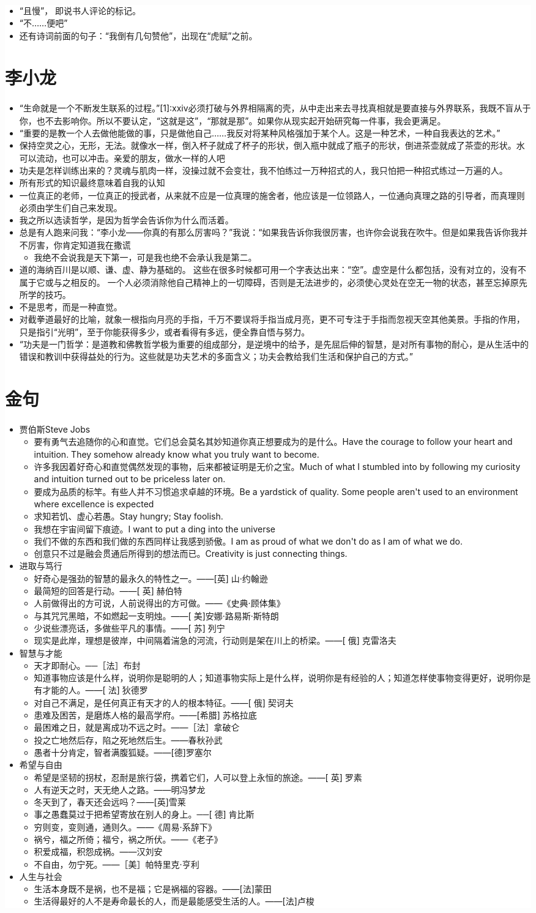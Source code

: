 - “且慢”， 即说书人评论的标记。
- “不……便吧”
- 还有诗词前面的句子：“我倒有几句赞他”，出现在“虎赋”之前。

# 李小龙
- “生命就是一个不断发生联系的过程。”[1]:xxiv必须打破与外界相隔离的壳，从中走出来去寻找真相就是要直接与外界联系，我既不盲从于你，也不去影响你。所以不要认定，“这就是这”，“那就是那”。如果你从现实起开始研究每一件事，我会更满足。
- “重要的是教一个人去做他能做的事，只是做他自己……我反对将某种风格强加于某个人。这是一种艺术，一种自我表达的艺术。”
- 保持空灵之心，无形，无法。就像水一样，倒入杯子就成了杯子的形状，倒入瓶中就成了瓶子的形状，倒进茶壶就成了茶壶的形状。水可以流动，也可以冲击。亲爱的朋友，做水一样的人吧
- 功夫是怎样训练出来的？灵魂与肌肉一样，没操过就不会变壮，我不怕练过一万种招式的人，我只怕把一种招式练过一万遍的人。
- 所有形式的知识最终意味着自我的认知
- 一位真正的老师，一位真正的授武者，从来就不应是一位真理的施舍者，他应该是一位领路人，一位通向真理之路的引导者，而真理则必须由学生们自己来发现。
- 我之所以选读哲学，是因为哲学会告诉你为什么而活着。
- 总是有人跑来问我：“李小龙——你真的有那么厉害吗？”我说：“如果我告诉你我很厉害，也许你会说我在吹牛。但是如果我告诉你我并不厉害，你肯定知道我在撒谎
  - 我绝不会说我是天下第一，可是我也绝不会承认我是第二。
- 道的海纳百川是以顺、谦、虚、静为基础的。 这些在很多时候都可用一个字表达出来：“空”。虚空是什么都包括，没有对立的，没有不属于它或与之相反的。 一个人必须消除他自己精神上的一切障碍，否则是无法进步的，必须使心灵处在空无一物的状态，甚至忘掉原先所学的技巧。
- 不是思考，而是一种直觉。
- 对截拳道最好的比喻，就象一根指向月亮的手指，千万不要误将手指当成月亮，更不可专注于手指而忽视天空其他美景。手指的作用，只是指引“光明”，至于你能获得多少，或者看得有多远，便全靠自悟与努力。
- “功夫是一门哲学：是道教和佛教哲学极为重要的组成部分，是逆境中的给予，是先屈后伸的智慧，是对所有事物的耐心，是从生活中的错误和教训中获得益处的行为。这些就是功夫艺术的多面含义；功夫会教给我们生活和保护自己的方式。”

# 金句
- 贾伯斯Steve Jobs
  - 要有勇气去追随你的心和直觉。它们总会莫名其妙知道你真正想要成为的是什么。Have the courage to follow your heart and intuition. They somehow already know what you truly want to become. 
  - 许多我因着好奇心和直觉偶然发现的事物，后来都被证明是无价之宝。Much of what I stumbled into by following my curiosity and intuition turned out to be priceless later on. 
  - 要成为品质的标竿。有些人并不习惯追求卓越的环境。Be a yardstick of quality. Some people aren't used to an environment where excellence is expected
  - 求知若饥、虚心若愚。Stay hungry; Stay foolish.
  - 我想在宇宙间留下痕迹。I want to put a ding into the universe
  - 我们不做的东西和我们做的东西同样让我感到骄傲。I am as proud of what we don't do as I am of what we do. 
  - 创意只不过是融会贯通后所得到的想法而已。Creativity is just connecting things. 
- 进取与笃行
  - 好奇心是强劲的智慧的最永久的特性之一。——[英] 山·约翰逊
  - 最简短的回答是行动。——[ 英] 赫伯特
  - 人前做得出的方可说，人前说得出的方可做。——《史典·顾体集》
  - 与其咒咒黑暗，不如燃起一支明烛。——[ 美]安娜·路易斯·斯特朗
  - 少说些漂亮话，多做些平凡的事情。——[ 苏] 列宁
  - 现实是此岸，理想是彼岸，中间隔着湍急的河流，行动则是架在川上的桥梁。——[ 俄] 克雷洛夫
- 智慧与才能
  - 天才即耐心。──［法］布封
  - 知道事物应该是什么样，说明你是聪明的人；知道事物实际上是什么样，说明你是有经验的人；知道怎样使事物变得更好，说明你是有才能的人。——[ 法] 狄德罗
  - 对自己不满足，是任何真正有天才的人的根本特征。——[ 俄] 契诃夫
  - 患难及困苦，是磨炼人格的最高学府。——[希腊] 苏格拉底
  - 最困难之日，就是离成功不远之时。——［法］拿破仑
  - 投之亡地然后存，陷之死地然后生。——春秋孙武
  - 愚者十分肯定，智者满腹狐疑。——[德]罗塞尔
- 希望与自由
  - 希望是坚韧的拐杖，忍耐是旅行袋，携着它们，人可以登上永恒的旅途。——[ 英] 罗素
  - 人有逆天之时，天无绝人之路。——明冯梦龙
  - 冬天到了，春天还会远吗？——[英]雪莱
  - 事之愚蠢莫过于把希望寄放在别人的身上。──[ 德] 肯比斯
  - 穷则变，变则通，通则久。——《周易·系辞下》
  - 祸兮，福之所倚；福兮，祸之所伏。——《老子》
  - 积爱成福，积怨成祸。——汉刘安
  - 不自由，勿宁死。——［美］帕特里克·亨利
- 人生与社会
  - 生活本身既不是祸，也不是福；它是祸福的容器。——[法]蒙田
  - 生活得最好的人不是寿命最长的人，而是最能感受生活的人。——[法]卢梭
